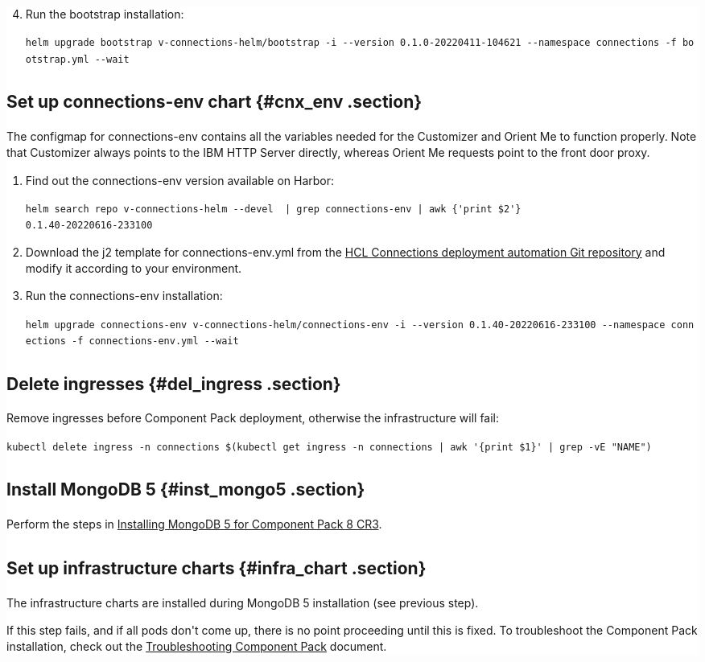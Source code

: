 4.  Run the bootstrap installation:

    ``` {#codeblock_vk4_ytt_hvb}
    helm upgrade bootstrap v-connections-helm/bootstrap -i --version 0.1.0-20220411-104621 --namespace connections -f bootstrap.yml --wait
    ```


## Set up connections-env chart {#cnx_env .section}

The configmap for connections-env contains all the variables needed for the Customizer and Orient Me to function properly. Note that Customizer always points to the IBM HTTP Server directly, whereas Orient Me requests point to the front door proxy.

1.  Find out the connections-env version available on Harbor:

    ``` {#codeblock_kc1_cvt_hvb}
    helm search repo v-connections-helm --devel  | grep connections-env | awk {'print $2'}
    0.1.40-20220616-233100
    ```

2.  Download the j2 template for connections-env.yml from the [HCL Connections deployment automation Git repository](https://github.com/HCL-TECH-SOFTWARE/connections-automation/tree/main/roles/hcl/component-pack-harbor/templates/helmvars) and modify it according to your environment.

3.  Run the connections-env installation:

    ``` {#codeblock_lc1_cvt_hvb}
    helm upgrade connections-env v-connections-helm/connections-env -i --version 0.1.40-20220616-233100 --namespace connections -f connections-env.yml --wait
    ```


## Delete ingresses {#del_ingress .section}

Remove ingresses before Component Pack deployment, otherwise the infrastructure will fail:

``` {#codeblock_w3v_trq_bvb}
kubectl delete ingress -n connections $(kubectl get ingress -n connections | awk '{print $1}' | grep -vE "NAME")
```

## Install MongoDB 5 {#inst_mongo5 .section}

Perform the steps in [Installing MongoDB 5 for Component Pack 8 CR3](installing_mongodb_5_for_component_pack_8.md).

## Set up infrastructure charts {#infra_chart .section}

The infrastructure charts are installed during MongoDB 5 installation \(see previous step\).

If this step fails, and if all pods don't come up, there is no point proceeding until this is fixed. To troubleshoot the Component Pack installation, check out the [Troubleshooting Component Pack](https://opensource.hcltechsw.com/connections-doc/guide_me/how_to_guides/troubleshooting_cnx_cp.pdf) document.
